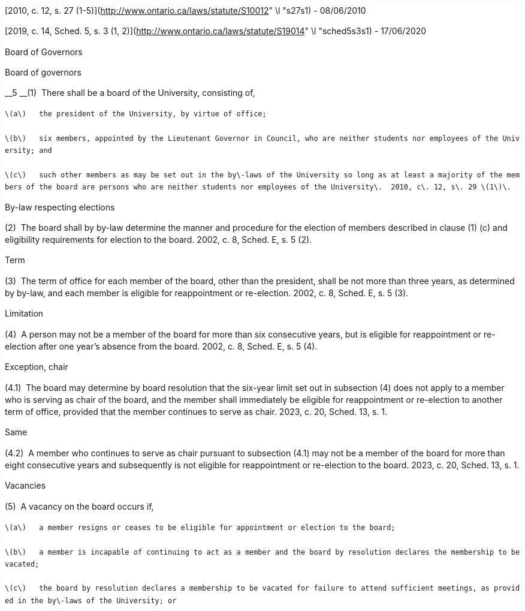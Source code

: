 [2010, c\. 12, s\. 27 \(1\-5\)](http://www.ontario.ca/laws/statute/S10012" \l "s27s1) \- 08/06/2010

[2019, c\. 14, Sched\. 5, s\. 3 \(1, 2\)](http://www.ontario.ca/laws/statute/S19014" \l "sched5s3s1) \- 17/06/2020

<a id="BK5"></a>Board of Governors

Board of governors

<a id="BK6"></a>__5 __\(1\)  There shall be a board of the University, consisting of,

	\(a\)	the president of the University, by virtue of office;

	\(b\)	six members, appointed by the Lieutenant Governor in Council, who are neither students nor employees of the University; and

	\(c\)	such other members as may be set out in the by\-laws of the University so long as at least a majority of the members of the board are persons who are neither students nor employees of the University\.  2010, c\. 12, s\. 29 \(1\)\.

By\-law respecting elections

\(2\)  The board shall by by\-law determine the manner and procedure for the election of members described in clause \(1\) \(c\) and eligibility requirements for election to the board\.  2002, c\. 8, Sched\. E, s\. 5 \(2\)\.

Term

\(3\)  The term of office for each member of the board, other than the president, shall be not more than three years, as determined by by\-law, and each member is eligible for reappointment or re\-election\.  2002, c\. 8, Sched\. E, s\. 5 \(3\)\.

Limitation

\(4\)  A person may not be a member of the board for more than six consecutive years, but is eligible for reappointment or re\-election after one year’s absence from the board\.  2002, c\. 8, Sched\. E, s\. 5 \(4\)\. 

Exception, chair

\(4\.1\)  The board may determine by board resolution that the six\-year limit set out in subsection \(4\) does not apply to a member who is serving as chair of the board, and the member shall immediately be eligible for reappointment or re\-election to another term of office, provided that the member continues to serve as chair\. 2023, c\. 20, Sched\. 13, s\. 1\.

Same

\(4\.2\)  A member who continues to serve as chair pursuant to subsection \(4\.1\) may not be a member of the board for more than eight consecutive years and subsequently is not eligible for reappointment or re\-election to the board\. 2023, c\. 20, Sched\. 13, s\. 1\.

Vacancies

\(5\)  A vacancy on the board occurs if,

	\(a\)	a member resigns or ceases to be eligible for appointment or election to the board;

	\(b\)	a member is incapable of continuing to act as a member and the board by resolution declares the membership to be vacated;

	\(c\)	the board by resolution declares a membership to be vacated for failure to attend sufficient meetings, as provided in the by\-laws of the University; or
